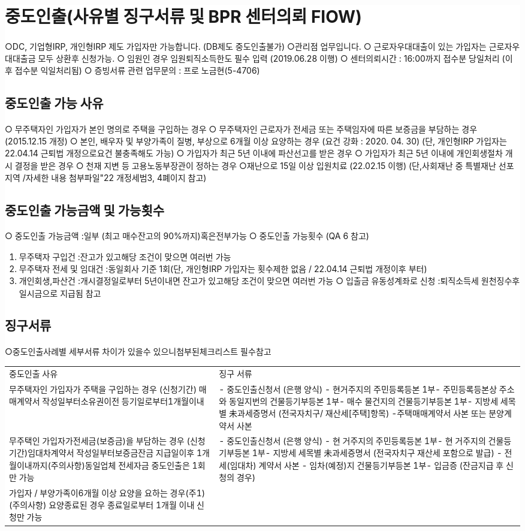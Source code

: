 # 중도인출(사유별 징구서류 및 BPR 센터의뢰 FIOW)
○DC, 기업형IRP, 개인형IRP 제도 가입자만 가능합니다.
(DB제도 중도인출불가)
○관리점 업무입니다.
○ 근로자우대대출이 있는 가입자는 근로자우대대출금 모두 상환후 신청가능.
○ 임원인 경우 임원퇴직소득한도 필수 입력
(2019.06.28 이행)
○ 센터의뢰시간 : 16:00까지 접수분 당일처리
(이후 접수분 익일처리됨)
○ 증빙서류 관련 업무문의 : 프로 노금현(5-4706)
## 중도인출 가능 사유
○ 무주택자인 가입자가 본인 명의로 주택을 구입하는 경우
○ 무주택자인 근로자가 전세금 또는 주택임자에 따른 보증금을 부담하는 경우
(2015.12.15 개정)
○ 본인, 배우자 및 부양가족이 질병, 부상으로 6개월 이상 요양하는 경우
(요건 강화 : 2020. 04. 30)
(단, 개인형IRP 가입자는 22.04.14 근퇴법 개정으로요건 불충족해도 가능)
○ 가입자가 최근 5년 이내에 파산선고를 받은 경우
○ 가입자가 최근 5년 이내에 개인회생절차 개시 결정을 받은 경우
○ 천재 지변 등 고용노동부장관이 정하는 경우
○재난으로 15일 이상 입원치료
(22.02.15 이행)
(단,사회재난 중 특별재난 선포지역 /자세한 내용 첨부파일"22 개정세범3, 4폐이지 참고)
## 중도인출 가능금액 및 가능횟수
○ 중도인출 가능금액 :일부
(최고 매수잔고의 90%까지)혹은전부가능
○ 중도인출 가능횟수
(QA 6 참고)
1) 무주택자 구입건 :잔고가 있고해당 조건이 맞으면 여러번 가능
2) 무주택자 전세 및 임대건 :동일회사 기준 1회(단, 개인형IRP 가입자는 횟수제한 없음 / 22.04.14 근퇴법 개정이후 부터)
3) 개인회생,파산건 :개시결정일로부터 5년이내면 잔고가 있고해당 조건이 맞으면 여러번 가능
○ 입출금 유동성계좌로 신청 :퇴직소득세 원천징수후 일시금으로 지급됨 참고
## 징구서류
○중도인출사례별 세부서류 차이가 있을수 있으니첨부된체크리스트 필수참고

<table><tbody><tr>
<td>
중도인출 사유</td>
<td>
징구 서류</td></tr><tr>
<td>무주택자인 가입자가 주택을 구입하는 경우
(신청기간)
매매계약서 작성일부터소유권이전 등기일로부터1개월이내</td>
<td>- 중도인출신청서 (은행 양식)
- 현거주지의 주민등록등본 1부- 주민등록등본상 주소와 동일지번의 건물등기부등본 1부- 매수 물건지의 건물등기부등본 1부- 지방세 세목별 未과세증명서
(전국자치구/ 재산세[주택]항목)
-주택매매계약서 사본 또는 분양계약서 사본</td></tr><tr>
<td>무주택인 가입자가전세금(보증금)을 부담하는 경우
(신청기간)임대차계약서 작성일부터보증금잔금 지급일이후 1개월이내까지(주의사항)동일업체 전세자금 중도인출은 1회만 가능</td>
<td>- 중도인출신청서 (은행 양식)
- 현 거주지의 주민등록등본 1부- 현 거주지의 건물등기부등본 1부- 지방세 세목별 未과세증명서
(전국자치구 재산세 포함으로 발급)
- 전세(임대차) 계약서 사본
- 임차(예정)지 건물등기부등본 1부- 입금증 (잔금지급 후 신청의 경우)</td></tr><tr>
<td>가입자 / 부양가족이6개월 이상
요양을 요하는 경우(주1)
(주의사항)
요양종료된 경우 종료일로부터 1개월 이내
신청만 가능</td>